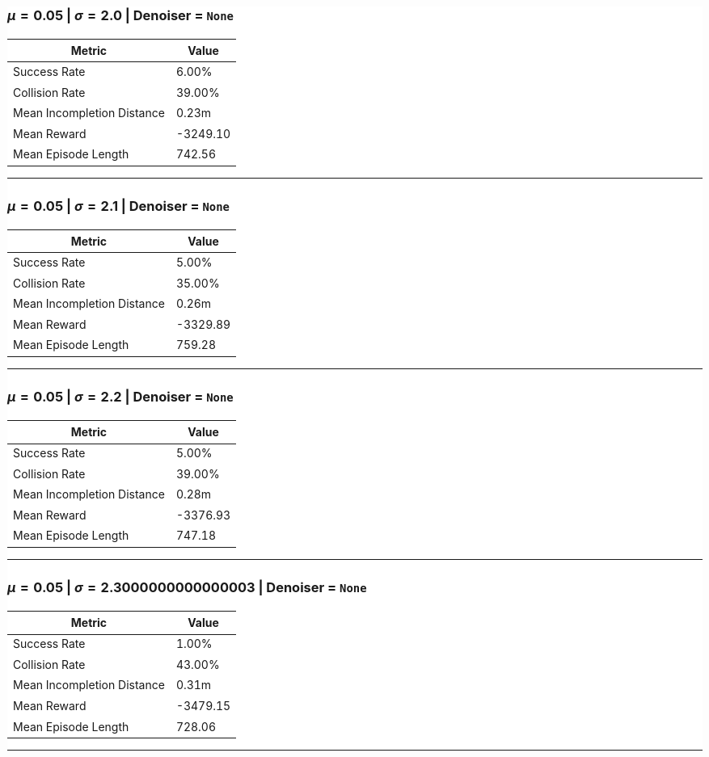 ### $\mu = 0.05$ | $\sigma = 2.0$ | Denoiser = `None`

| Metric                     | Value    |
|----------------------------|----------|
| Success Rate               | 6.00%    |
| Collision Rate             | 39.00%   |
| Mean Incompletion Distance | 0.23m    |
| Mean Reward                | -3249.10 |
| Mean Episode Length        | 742.56   |
---

### $\mu = 0.05$ | $\sigma = 2.1$ | Denoiser = `None`

| Metric                     | Value    |
|----------------------------|----------|
| Success Rate               | 5.00%    |
| Collision Rate             | 35.00%   |
| Mean Incompletion Distance | 0.26m    |
| Mean Reward                | -3329.89 |
| Mean Episode Length        | 759.28   |
---

### $\mu = 0.05$ | $\sigma = 2.2$ | Denoiser = `None`

| Metric                     | Value    |
|----------------------------|----------|
| Success Rate               | 5.00%    |
| Collision Rate             | 39.00%   |
| Mean Incompletion Distance | 0.28m    |
| Mean Reward                | -3376.93 |
| Mean Episode Length        | 747.18   |
---

### $\mu = 0.05$ | $\sigma = 2.3000000000000003$ | Denoiser = `None`

| Metric                     | Value    |
|----------------------------|----------|
| Success Rate               | 1.00%    |
| Collision Rate             | 43.00%   |
| Mean Incompletion Distance | 0.31m    |
| Mean Reward                | -3479.15 |
| Mean Episode Length        | 728.06   |
---
